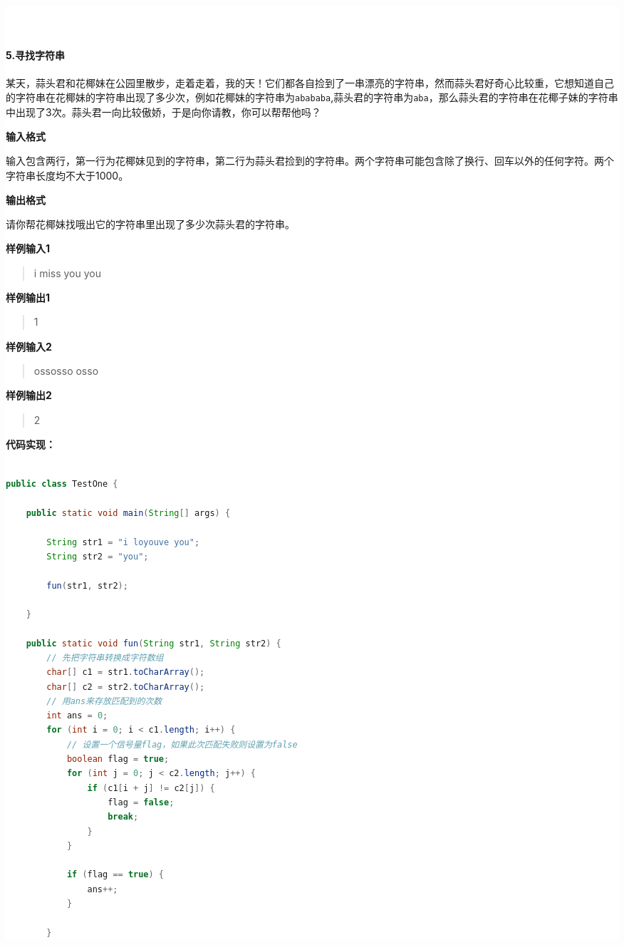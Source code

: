 

<br><br> 

#### 5.寻找字符串

某天，蒜头君和花椰妹在公园里散步，走着走着，我的天！它们都各自捡到了一串漂亮的字符串，然而蒜头君好奇心比较重，它想知道自己的字符串在花椰妹的字符串出现了多少次，例如花椰妹的字符串为`abababa`,蒜头君的字符串为`aba`，那么蒜头君的字符串在花椰子妹的字符串中出现了3次。蒜头君一向比较傲娇，于是向你请教，你可以帮帮他吗？

**输入格式**

输入包含两行，第一行为花椰妹见到的字符串，第二行为蒜头君捡到的字符串。两个字符串可能包含除了换行、回车以外的任何字符。两个字符串长度均不大于1000。

**输出格式**

请你帮花椰妹找哦出它的字符串里出现了多少次蒜头君的字符串。

**样例输入1**

>i miss you
>you

**样例输出1**

>1

**样例输入2**

>ossosso
>osso

**样例输出2**

>2


**代码实现：**

~~~java

public class TestOne {

	public static void main(String[] args) {

		String str1 = "i loyouve you";
		String str2 = "you";

		fun(str1, str2);

	}

	public static void fun(String str1, String str2) {
		// 先把字符串转换成字符数组
		char[] c1 = str1.toCharArray();
		char[] c2 = str2.toCharArray();
		// 用ans来存放匹配到的次数
		int ans = 0;
		for (int i = 0; i < c1.length; i++) {
			// 设置一个信号量flag，如果此次匹配失败则设置为false
			boolean flag = true;
			for (int j = 0; j < c2.length; j++) {
				if (c1[i + j] != c2[j]) {
					flag = false;
					break;
				}
			}

			if (flag == true) {
				ans++;
			}

		}
~~~